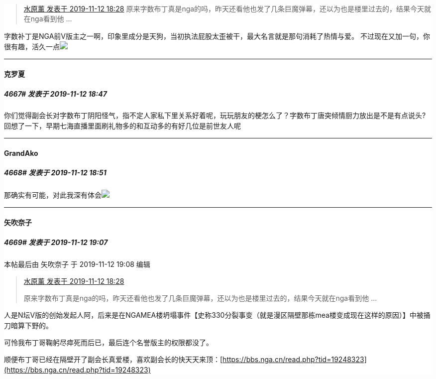 

<blockquote><a href="httphttps://bbs.saraba1st.com/2b/forum.php?mod=redirect&amp;goto=findpost&amp;pid=45490994&amp;ptid=1857164" target="_blank">水原薰 发表于 2019-11-12 18:28</a>
原来字数布丁真是nga的吗，昨天还看他也发了几条巨魔弹幕，还以为也是楼里过去的，结果今天就在nga看到他 ...</blockquote>
字数补丁是NGA前V版主之一啊，印象里成分是天狗，当初执法屁股太歪被干，最大名言就是那句消耗了热情与爱。
不过现在又加一句，你很有趣，活久一点<img src="https://static.saraba1st.com/image/smiley/face2017/065.png" referrerpolicy="no-referrer">







-----

####  克罗夏  
##### 4667#       发表于 2019-11-12 18:47




你们觉得副会长对字数布丁阴阳怪气，指不定人家私下里关系好着呢，玩玩朋友的梗怎么了？字数布丁唐突倾情厨力放出是不是有点说头?回想了一下，早期七海直播里面刷礼物多的和互动多的有好几位是前世友人呢







-----

####  GrandAko  
##### 4668#       发表于 2019-11-12 18:51




那确实有可能，对此我深有体会<img src="https://static.saraba1st.com/image/smiley/face2017/037.png" referrerpolicy="no-referrer">







-----

####  矢吹奈子  
##### 4669#       发表于 2019-11-12 19:07



 本帖最后由 矢吹奈子 于 2019-11-12 19:08 编辑 
<blockquote><a href="httphttps://bbs.saraba1st.com/2b/forum.php?mod=redirect&amp;goto=findpost&amp;pid=45490994&amp;ptid=1857164" target="_blank">水原薰 发表于 2019-11-12 18:28</a>

原来字数布丁真是nga的吗，昨天还看他也发了几条巨魔弹幕，还以为也是楼里过去的，结果今天就在nga看到他 ...</blockquote>
人是N坛V版的创始发起人阿，后来是在NGAMEA楼坍塌事件【史称330分裂事变（就是漫区隔壁那栋mea楼变成现在这样的原因）】中被捅刀暗算下野的。

可怜我布丁哥鞠躬尽瘁死而后已，最后连个名誉版主的权限都没了。


顺便布丁哥已经在隔壁开了副会长真爱楼，喜欢副会长的快天天来顶：[https://bbs.nga.cn/read.php?tid=19248323](https://bbs.nga.cn/read.php?tid=19248323)
